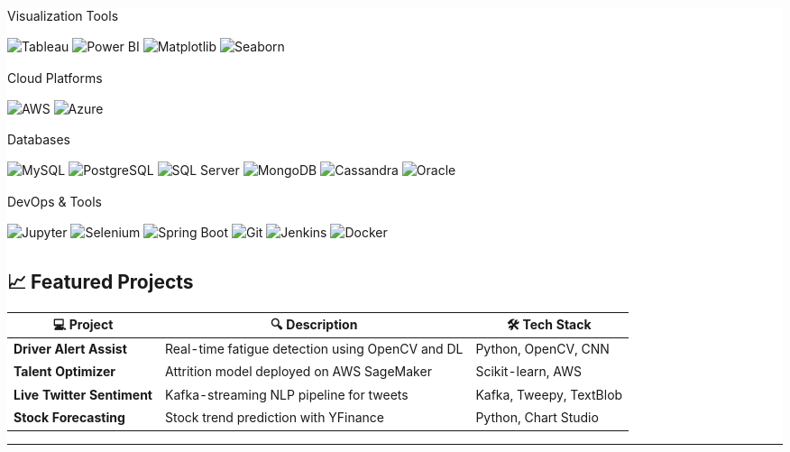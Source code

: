Visualization Tools

![Tableau](https://img.shields.io/badge/Tableau-E97627?style=for-the-badge&logo=tableau&logoColor=white)
![Power BI](https://img.shields.io/badge/PowerBI-F2C811?style=for-the-badge&logo=powerbi&logoColor=black)
![Matplotlib](https://img.shields.io/badge/Matplotlib-11557C?style=for-the-badge&logo=matplotlib&logoColor=white)
![Seaborn](https://img.shields.io/badge/Seaborn-4B75A8?style=for-the-badge&logo=seaborn&logoColor=white)

Cloud Platforms 

![AWS](https://img.shields.io/badge/AWS-232F3E?style=for-the-badge&logo=amazonaws&logoColor=white)
![Azure](https://img.shields.io/badge/Microsoft_Azure-0078D4?style=for-the-badge&logo=microsoftazure&logoColor=white)

Databases 

![MySQL](https://img.shields.io/badge/MySQL-4479A1?style=for-the-badge&logo=mysql&logoColor=white)
![PostgreSQL](https://img.shields.io/badge/PostgreSQL-4169E1?style=for-the-badge&logo=postgresql&logoColor=white)
![SQL Server](https://img.shields.io/badge/SQL_Server-CC2927?style=for-the-badge&logo=microsoftsqlserver&logoColor=white)
![MongoDB](https://img.shields.io/badge/MongoDB-47A248?style=for-the-badge&logo=mongodb&logoColor=white)
![Cassandra](https://img.shields.io/badge/Apache_Cassandra-1284D6?style=for-the-badge&logo=apachecassandra&logoColor=white)
![Oracle](https://img.shields.io/badge/Oracle-F80000?style=for-the-badge&logo=oracle&logoColor=white)

DevOps & Tools

![Jupyter](https://img.shields.io/badge/Jupyter-F37626?style=for-the-badge&logo=jupyter&logoColor=white)
![Selenium](https://img.shields.io/badge/Selenium-43B02A?style=for-the-badge&logo=selenium&logoColor=white)
![Spring Boot](https://img.shields.io/badge/Spring_Boot-6DB33F?style=for-the-badge&logo=springboot&logoColor=white)
![Git](https://img.shields.io/badge/Git-F05032?style=for-the-badge&logo=git&logoColor=white)
![Jenkins](https://img.shields.io/badge/Jenkins-D24939?style=for-the-badge&logo=jenkins&logoColor=white)
![Docker](https://img.shields.io/badge/Docker-2496ED?style=for-the-badge&logo=docker&logoColor=white)


## 📈 Featured Projects

| 💻 Project | 🔍 Description | 🛠 Tech Stack |
|-----------|----------------|---------------|
| **Driver Alert Assist** | Real-time fatigue detection using OpenCV and DL | Python, OpenCV, CNN |
| **Talent Optimizer** | Attrition model deployed on AWS SageMaker | Scikit-learn, AWS |
| **Live Twitter Sentiment** | Kafka-streaming NLP pipeline for tweets | Kafka, Tweepy, TextBlob |
| **Stock Forecasting** | Stock trend prediction with YFinance | Python, Chart Studio |

---
